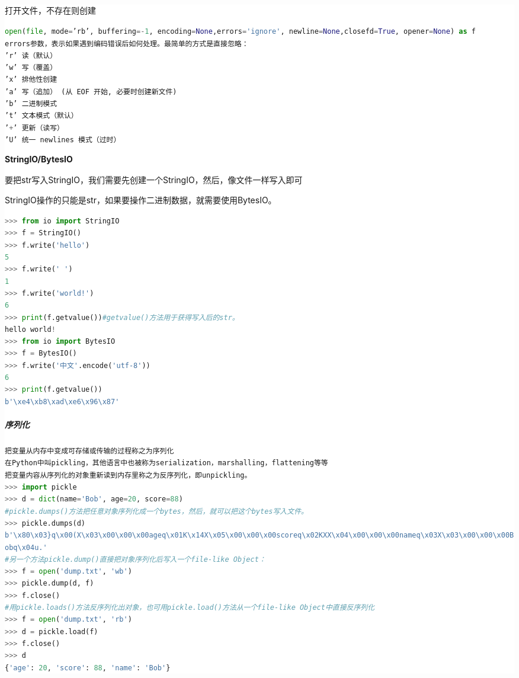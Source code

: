 打开文件，不存在则创建

```python
open(file, mode=’rb’, buffering=-1, encoding=None,errors='ignore', newline=None,closefd=True, opener=None) as f
errors参数，表示如果遇到编码错误后如何处理。最简单的方式是直接忽略：
’r’ 读（默认）
’w’ 写（覆盖）
’x’ 排他性创建
’a’ 写（追加） (从 EOF 开始, 必要时创建新文件)
’b’ 二进制模式
’t’ 文本模式（默认）
’+’ 更新（读写）
’U’ 统一 newlines 模式（过时）
```

**StringIO/BytesIO**

要把str写入StringIO，我们需要先创建一个StringIO，然后，像文件一样写入即可

StringIO操作的只能是str，如果要操作二进制数据，就需要使用BytesIO。

```python
>>> from io import StringIO
>>> f = StringIO()
>>> f.write('hello')
5
>>> f.write(' ')
1
>>> f.write('world!')
6
>>> print(f.getvalue())#getvalue()方法用于获得写入后的str。
hello world!
>>> from io import BytesIO
>>> f = BytesIO()
>>> f.write('中文'.encode('utf-8'))
6
>>> print(f.getvalue())
b'\xe4\xb8\xad\xe6\x96\x87'
```

##### 序列化

```python
把变量从内存中变成可存储或传输的过程称之为序列化
在Python中叫pickling，其他语言中也被称为serialization，marshalling，flattening等等
把变量内容从序列化的对象重新读到内存里称之为反序列化，即unpickling。
>>> import pickle
>>> d = dict(name='Bob', age=20, score=88)
#pickle.dumps()方法把任意对象序列化成一个bytes，然后，就可以把这个bytes写入文件。
>>> pickle.dumps(d)
b'\x80\x03}q\x00(X\x03\x00\x00\x00ageq\x01K\x14X\x05\x00\x00\x00scoreq\x02KXX\x04\x00\x00\x00nameq\x03X\x03\x00\x00\x00Bobq\x04u.'
#另一个方法pickle.dump()直接把对象序列化后写入一个file-like Object：
>>> f = open('dump.txt', 'wb')
>>> pickle.dump(d, f)
>>> f.close()
#用pickle.loads()方法反序列化出对象，也可用pickle.load()方法从一个file-like Object中直接反序列化
>>> f = open('dump.txt', 'rb')
>>> d = pickle.load(f)
>>> f.close()
>>> d
{'age': 20, 'score': 88, 'name': 'Bob'}
```
